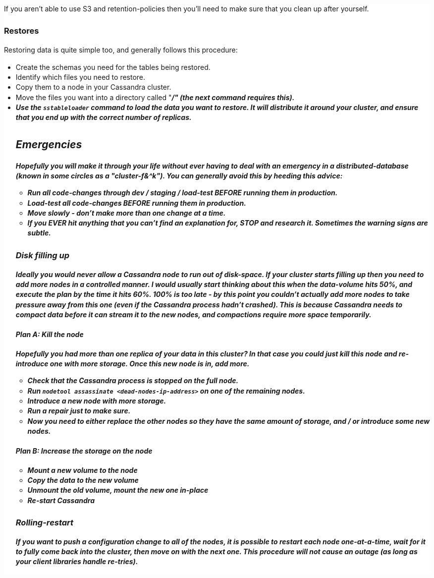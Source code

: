 If you aren’t able to use S3 and retention-policies then you’ll need to make sure that you clean up after yourself.


### Restores
Restoring data is quite simple too, and generally follows this procedure:
* Create the schemas you need for the tables being restored.
* Identify which files you need to restore.
* Copy them to a node in your Cassandra cluster.
* Move the files you want into a directory called "___<keyspace>/<table>___" (the next command requires this).
* Use the ```sstableloader``` command to load the data you want to restore. It will distribute it around your cluster, and ensure that you end up with the correct number of replicas.


Emergencies
-----------
Hopefully you will make it through your life without ever having to deal with an emergency in a distributed-database (known in some circles as a "_cluster-f&^k_"). You can generally avoid this by heeding this advice:
* Run all code-changes through dev / staging / load-test BEFORE running them in production.
* Load-test all code-changes BEFORE running them in production.
* Move slowly - don’t make more than one change at a time.
* If you EVER hit anything that you can’t find an explanation for, STOP and research it. Sometimes the warning signs are subtle.

### Disk filling up
Ideally you would never allow a Cassandra node to run out of disk-space. If your cluster starts filling up then you need to add more nodes in a controlled manner. I would usually start thinking about this when the data-volume hits 50%, and execute the plan by the time it hits 60%. 100% is too late - by this point you couldn’t actually add more nodes to take pressure away from this one (even if the Cassandra process hadn’t crashed). This is because Cassandra needs to compact data before it can stream it to the new nodes, and compactions require more space temporarily.

#### Plan A: Kill the node
Hopefully you had more than one replica of your data in this cluster? In that case you could just kill this node and re-introduce one with more storage. Once this new node is in, add more.
* Check that the Cassandra process is stopped on the full node.
* Run ```nodetool assassinate <dead-nodes-ip-address>``` on one of the remaining nodes.
* Introduce a new node with more storage.
* Run a repair just to make sure.
* Now you need to either replace the other nodes so they have the same amount of storage, and / or introduce some new nodes.

#### Plan B: Increase the storage on the node
* Mount a new volume to the node
* Copy the data to the new volume
* Unmount the old volume, mount the new one in-place
* Re-start Cassandra


### Rolling-restart
If you want to push a configuration change to all of the nodes, it is possible to restart each node one-at-a-time, wait for it to fully come back into the cluster, then move on with the next one. This procedure will not cause an outage (as long as your client libraries handle re-tries).
